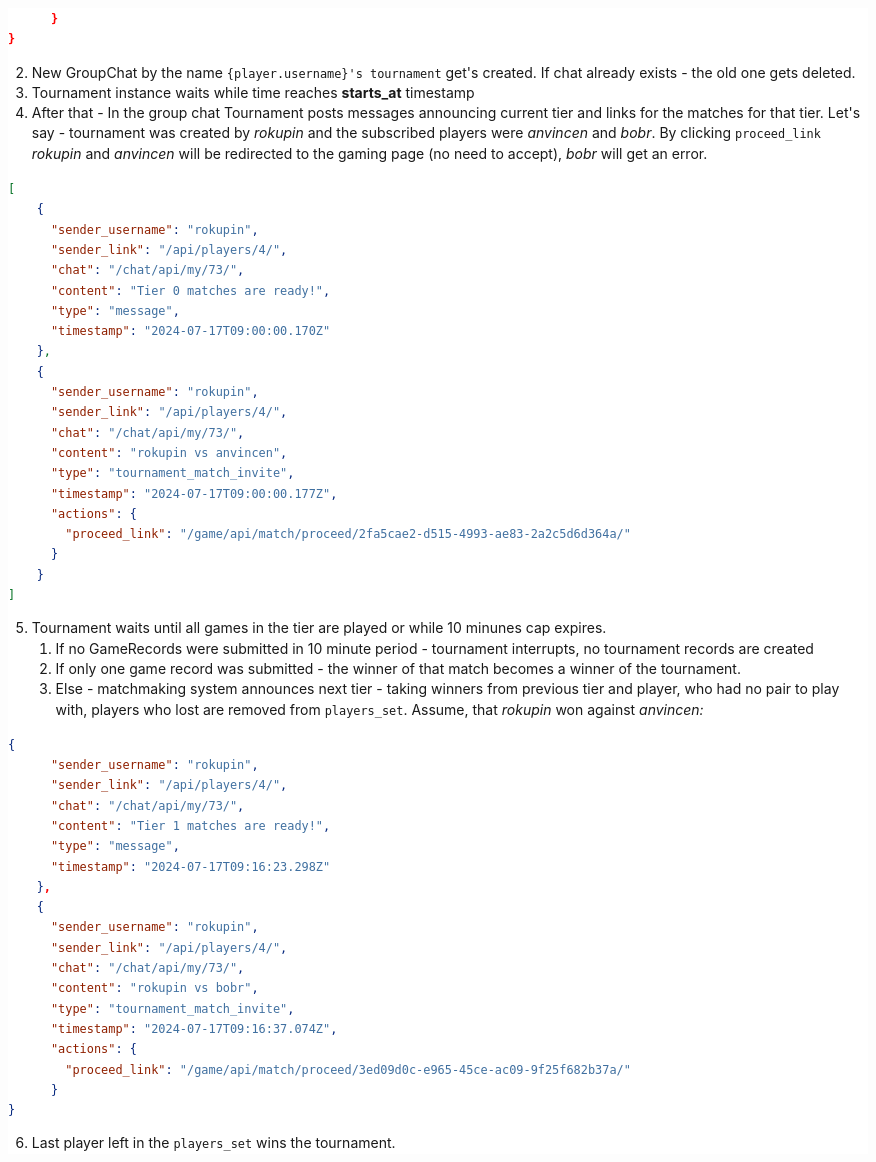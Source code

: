 ```json
      }
}
```
2. New GroupChat by the name `{player.username}'s tournament` get's created. If chat already exists - the old one gets deleted.
3. Tournament instance waits while time reaches **starts_at** timestamp
4. After that - In the group chat Tournament posts messages announcing current tier and links for the matches for that tier. Let's say - tournament was created by *rokupin* and the subscribed players were *anvincen* and *bobr*. By clicking `proceed_link` *rokupin* and *anvincen* will be redirected to the gaming page (no need to accept), *bobr* will get an error.
```json
[
    {
      "sender_username": "rokupin",
      "sender_link": "/api/players/4/",
      "chat": "/chat/api/my/73/",
      "content": "Tier 0 matches are ready!",
      "type": "message",
      "timestamp": "2024-07-17T09:00:00.170Z"
    },
    {
      "sender_username": "rokupin",
      "sender_link": "/api/players/4/",
      "chat": "/chat/api/my/73/",
      "content": "rokupin vs anvincen",
      "type": "tournament_match_invite",
      "timestamp": "2024-07-17T09:00:00.177Z",
      "actions": {
        "proceed_link": "/game/api/match/proceed/2fa5cae2-d515-4993-ae83-2a2c5d6d364a/"
      }
    }
]
```
5. Tournament waits until all games in the tier are played or while 10 minunes cap expires.
	1. If no GameRecords were submitted in 10 minute period - tournament interrupts, no tournament records are created
	2. If only one game record was submitted - the winner of that match becomes a winner of the tournament.
	3. Else - matchmaking system announces next tier - taking winners from previous tier and player, who had no pair to play with, players who lost are removed from `players_set`. Assume, that *rokupin* won against *anvincen:*
```json
{
      "sender_username": "rokupin",
      "sender_link": "/api/players/4/",
      "chat": "/chat/api/my/73/",
      "content": "Tier 1 matches are ready!",
      "type": "message",
      "timestamp": "2024-07-17T09:16:23.298Z"
    },
    {
      "sender_username": "rokupin",
      "sender_link": "/api/players/4/",
      "chat": "/chat/api/my/73/",
      "content": "rokupin vs bobr",
      "type": "tournament_match_invite",
      "timestamp": "2024-07-17T09:16:37.074Z",
      "actions": {
        "proceed_link": "/game/api/match/proceed/3ed09d0c-e965-45ce-ac09-9f25f682b37a/"
      }
}
```
6. Last player left in the `players_set` wins the tournament.